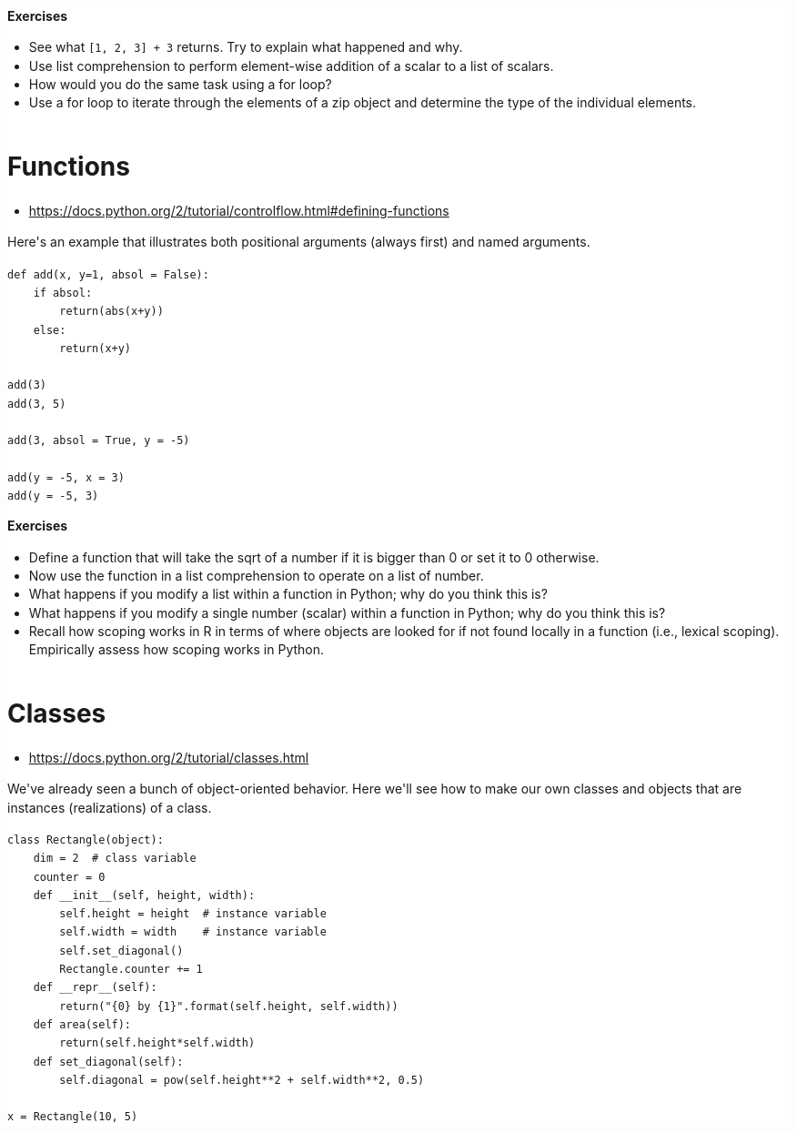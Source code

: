 **Exercises**

- See what `[1, 2, 3] + 3` returns. Try to explain what happened and why.
- Use list comprehension to perform element-wise addition of a scalar to a list of scalars.
- How would you do the same task using a for loop?
- Use a for loop to iterate through the elements of a zip object and determine the type of the individual elements. 


Functions
===============

-   <https://docs.python.org/2/tutorial/controlflow.html#defining-functions>

Here's an example that illustrates both positional arguments (always first) and named arguments.

``` {.sourceCode .python}
def add(x, y=1, absol = False):
    if absol:
        return(abs(x+y))
    else:
        return(x+y)

add(3)
add(3, 5)

add(3, absol = True, y = -5)

add(y = -5, x = 3)
add(y = -5, 3)
```

**Exercises**

- Define a function that will take the sqrt of a number if it is bigger than 0 or set it to 0 otherwise.
- Now use the function in a list comprehension to operate on a list of number.
- What happens if you modify a list within a function in Python; why do you think this is?
- What happens if you modify a single number (scalar) within a function in Python; why do you think this is?
- Recall how scoping works in R in terms of where objects are looked for if not found locally in a function (i.e., lexical scoping). Empirically assess how scoping works in Python.


Classes
=======

-   <https://docs.python.org/2/tutorial/classes.html>

We've already seen a bunch of object-oriented behavior. Here we'll see how to make our own classes and objects that are instances (realizations) of a class.

``` {.sourceCode .python}
class Rectangle(object):
    dim = 2  # class variable
    counter = 0
    def __init__(self, height, width):
        self.height = height  # instance variable
        self.width = width    # instance variable
        self.set_diagonal()
        Rectangle.counter += 1
    def __repr__(self):
        return("{0} by {1}".format(self.height, self.width))        
    def area(self):
        return(self.height*self.width)
    def set_diagonal(self):
        self.diagonal = pow(self.height**2 + self.width**2, 0.5)

x = Rectangle(10, 5)

```